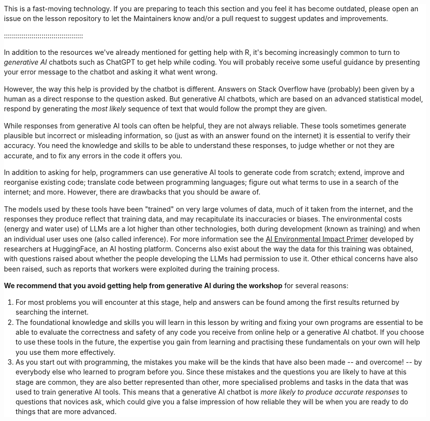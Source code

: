 This is a fast-moving technology.
If you are preparing to teach this section and you feel it has become outdated, please open an issue on the lesson repository to let the Maintainers know and/or a pull request to suggest updates and improvements.

::::::::::::::::::::::::::::::::::::::::

In addition to the resources we've already mentioned for getting help with R, it's becoming increasingly common to turn to *generative AI* chatbots such as ChatGPT to get help while coding.
You will probably receive some useful guidance by presenting your error message to the chatbot and asking it what went wrong.

However, the way this help is provided by the chatbot is different.
Answers on Stack Overflow have (probably) been given by a human as a direct response to the question asked.
But generative AI chatbots, which are based on an advanced statistical model, respond by generating the *most likely* sequence of text that would follow the prompt they are given.

While responses from generative AI tools can often be helpful, they are not always reliable.
These tools sometimes generate plausible but incorrect or misleading information, so (just as with an answer found on the internet) it is essential to verify their accuracy.
You need the knowledge and skills to be able to understand these responses, to judge whether or not they are accurate, and to fix any errors in the code it offers you.

In addition to asking for help, programmers can use generative AI tools to generate code from scratch; extend, improve and reorganise existing code; translate code between programming languages; figure out what terms to use in a search of the internet; and more.
However, there are drawbacks that you should be aware of.

The models used by these tools have been "trained" on very large volumes of data, much of it taken from the internet, and the responses they produce reflect that training data, and may recapitulate its inaccuracies or biases.
The environmental costs (energy and water use) of LLMs are a lot higher than other technologies, both during development (known as training) and when an individual user uses one (also called inference).
For more information see the [AI Environmental Impact Primer](https://huggingface.co/blog/sasha/ai-environment-primer) developed by researchers at HuggingFace, an AI hosting platform.
Concerns also exist about the way the data for this training was obtained, with questions raised about whether the people developing the LLMs had permission to use it.
Other ethical concerns have also been raised, such as reports that workers were exploited during the training process.

**We recommend that you avoid getting help from generative AI during the workshop** for several reasons:

1. For most problems you will encounter at this stage, help and answers can be found among the first results returned by searching the internet.
2. The foundational knowledge and skills you will learn in this lesson by writing and fixing your own programs  are essential to be able to evaluate the correctness and safety of any code you receive from online help or a generative AI chatbot.
  If you choose to use these tools in the future, the expertise you gain from learning and practising these fundamentals on your own will help you use them more effectively.
3. As you start out with programming, the mistakes you make will be the kinds that have also been made -- and overcome! -- by everybody else who learned to program before you.
  Since these mistakes and the questions you are likely to have at this stage are common, they are also better represented than other, more specialised problems and tasks in the data that was used to train generative AI tools.
  This means that a generative AI chatbot is *more likely to produce accurate responses* to questions that novices ask, which could give you a false impression of how reliable they will be when you are ready to do things that are more advanced.

